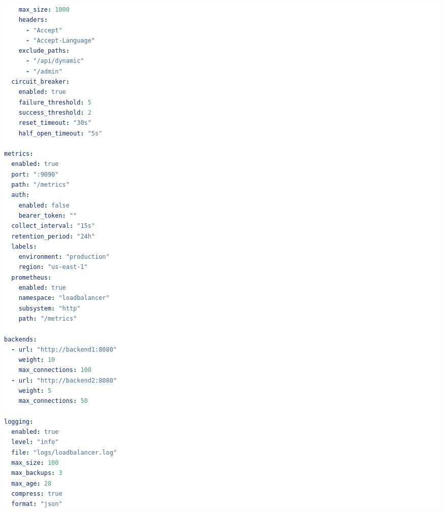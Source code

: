 ```yaml
    max_size: 1000
    headers:
      - "Accept"
      - "Accept-Language"
    exclude_paths:
      - "/api/dynamic"
      - "/admin"
  circuit_breaker:
    enabled: true
    failure_threshold: 5
    success_threshold: 2
    reset_timeout: "30s"
    half_open_timeout: "5s"

metrics:
  enabled: true
  port: ":9090"
  path: "/metrics"
  auth:
    enabled: false
    bearer_token: ""
  collect_interval: "15s"
  retention_period: "24h"
  labels:
    environment: "production"
    region: "us-east-1"
  prometheus:
    enabled: true
    namespace: "loadbalancer"
    subsystem: "http"
    path: "/metrics"

backends:
  - url: "http://backend1:8080"
    weight: 10
    max_connections: 100
  - url: "http://backend2:8080"
    weight: 5
    max_connections: 50

logging:
  enabled: true
  level: "info"
  file: "logs/loadbalancer.log"
  max_size: 100
  max_backups: 3
  max_age: 28
  compress: true
  format: "json"
```
